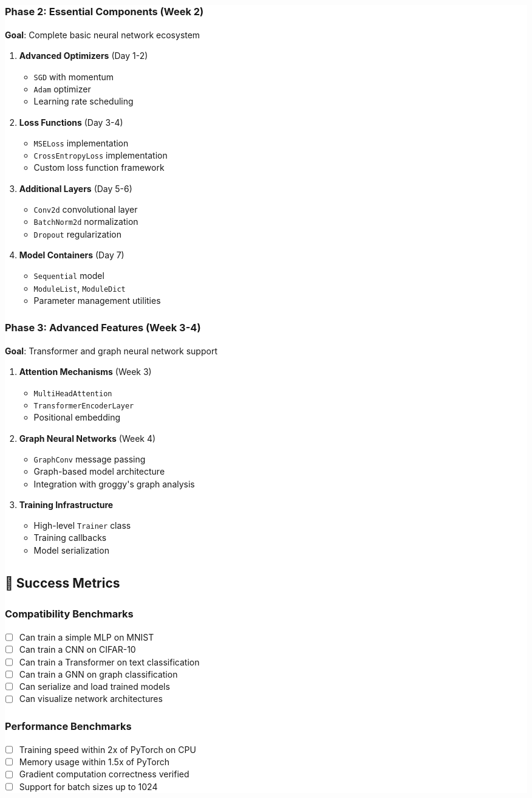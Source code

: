 ### **Phase 2: Essential Components (Week 2)**
**Goal**: Complete basic neural network ecosystem

1. **Advanced Optimizers** (Day 1-2)
   - `SGD` with momentum
   - `Adam` optimizer
   - Learning rate scheduling

2. **Loss Functions** (Day 3-4)
   - `MSELoss` implementation
   - `CrossEntropyLoss` implementation  
   - Custom loss function framework

3. **Additional Layers** (Day 5-6)
   - `Conv2d` convolutional layer
   - `BatchNorm2d` normalization
   - `Dropout` regularization

4. **Model Containers** (Day 7)
   - `Sequential` model
   - `ModuleList`, `ModuleDict`
   - Parameter management utilities

### **Phase 3: Advanced Features (Week 3-4)**
**Goal**: Transformer and graph neural network support

1. **Attention Mechanisms** (Week 3)
   - `MultiHeadAttention`
   - `TransformerEncoderLayer`
   - Positional embedding

2. **Graph Neural Networks** (Week 4)
   - `GraphConv` message passing
   - Graph-based model architecture
   - Integration with groggy's graph analysis

3. **Training Infrastructure**
   - High-level `Trainer` class
   - Training callbacks
   - Model serialization

## 🎯 **Success Metrics**

### **Compatibility Benchmarks**
- [ ] Can train a simple MLP on MNIST
- [ ] Can train a CNN on CIFAR-10  
- [ ] Can train a Transformer on text classification
- [ ] Can train a GNN on graph classification
- [ ] Can serialize and load trained models
- [ ] Can visualize network architectures

### **Performance Benchmarks**
- [ ] Training speed within 2x of PyTorch on CPU
- [ ] Memory usage within 1.5x of PyTorch
- [ ] Gradient computation correctness verified
- [ ] Support for batch sizes up to 1024
